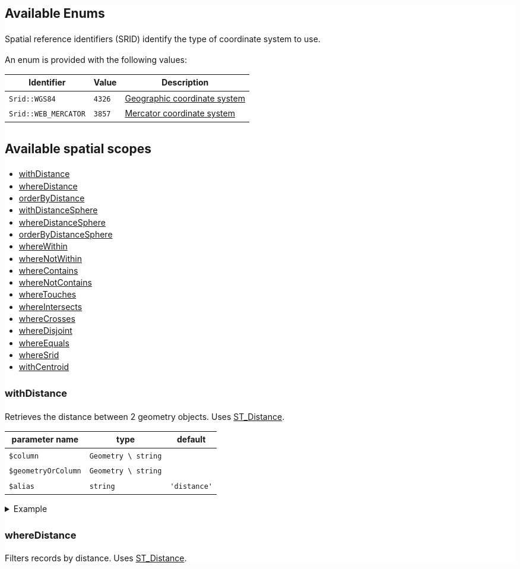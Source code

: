 
## Available Enums

Spatial reference identifiers (SRID) identify the type of coordinate system to use.

An enum is provided with the following values:

| Identifier           | Value  | Description                                                                         |
| -------------------- | ------ | ----------------------------------------------------------------------------------- |
| `Srid::WGS84`        | `4326` | [Geographic coordinate system](https://epsg.org/crs_4326/WGS-84.html)               |
| `Srid::WEB_MERCATOR` | `3857` | [Mercator coordinate system](https://epsg.org/crs_3857/WGS-84-Pseudo-Mercator.html) |

## Available spatial scopes

- [withDistance](#withDistance)
- [whereDistance](#whereDistance)
- [orderByDistance](#orderByDistance)
- [withDistanceSphere](#withDistanceSphere)
- [whereDistanceSphere](#whereDistanceSphere)
- [orderByDistanceSphere](#orderByDistanceSphere)
- [whereWithin](#whereWithin)
- [whereNotWithin](#whereNotWithin)
- [whereContains](#whereContains)
- [whereNotContains](#whereNotContains)
- [whereTouches](#whereTouches)
- [whereIntersects](#whereIntersects)
- [whereCrosses](#whereCrosses)
- [whereDisjoint](#whereDisjoint)
- [whereEquals](#whereEquals)
- [whereSrid](#whereSrid)
- [withCentroid](#withCentroid)

### withDistance

Retrieves the distance between 2 geometry objects. Uses [ST_Distance](https://dev.mysql.com/doc/refman/8.0/en/spatial-relation-functions-object-shapes.html#function_st-distance).

| parameter name      | type                | default      |
| ------------------- | ------------------- | ------------ |
| `$column`           | `Geometry \ string` |              |
| `$geometryOrColumn` | `Geometry \ string` |              |
| `$alias`            | `string`            | `'distance'` |

<details><summary>Example</summary></details>

### whereDistance

Filters records by distance. Uses [ST_Distance](https://dev.mysql.com/doc/refman/8.0/en/spatial-relation-functions-object-shapes.html#function_st-distance).
